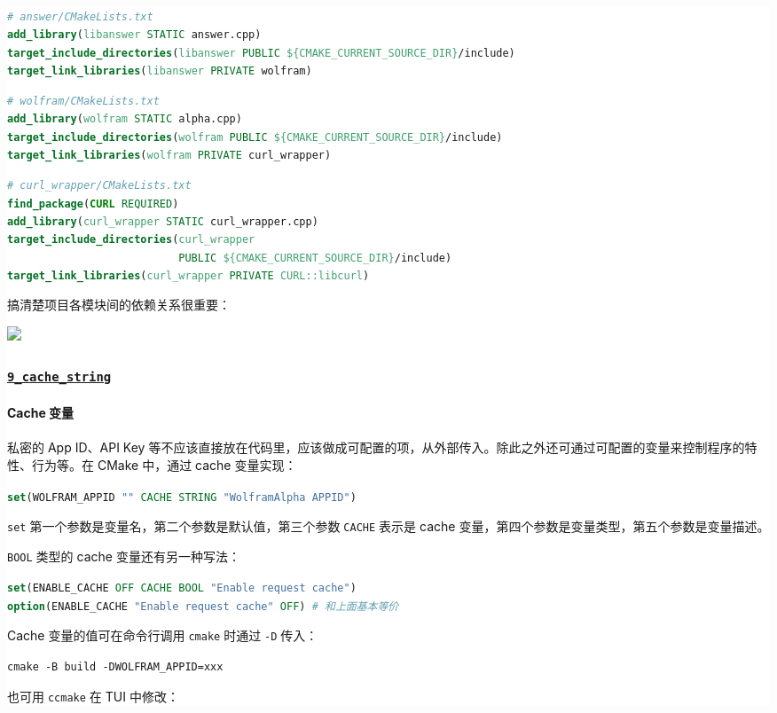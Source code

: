 ```cmake
# answer/CMakeLists.txt
add_library(libanswer STATIC answer.cpp)
target_include_directories(libanswer PUBLIC ${CMAKE_CURRENT_SOURCE_DIR}/include)
target_link_libraries(libanswer PRIVATE wolfram)
```

```cmake
# wolfram/CMakeLists.txt
add_library(wolfram STATIC alpha.cpp)
target_include_directories(wolfram PUBLIC ${CMAKE_CURRENT_SOURCE_DIR}/include)
target_link_libraries(wolfram PRIVATE curl_wrapper)
```

```cmake
# curl_wrapper/CMakeLists.txt
find_package(CURL REQUIRED)
add_library(curl_wrapper STATIC curl_wrapper.cpp)
target_include_directories(curl_wrapper
                           PUBLIC ${CMAKE_CURRENT_SOURCE_DIR}/include)
target_link_libraries(curl_wrapper PRIVATE CURL::libcurl)
```

搞清楚项目各模块间的依赖关系很重要：

[![](https://github.com/stdrc/modern-cmake-by-example/raw/13_back_to_makefile/assets/dependency-graph.svg)](https://github.com/stdrc/modern-cmake-by-example/blob/13_back_to_makefile/assets/dependency-graph.svg)

### [](https://github.com/stdrc/modern-cmake-by-example#9_cache_string)[`9_cache_string`](https://github.com/stdrc/modern-cmake-by-example/tree/9_cache_string)

#### [](https://github.com/stdrc/modern-cmake-by-example#cache-%E5%8F%98%E9%87%8F)Cache 变量

私密的 App ID、API Key 等不应该直接放在代码里，应该做成可配置的项，从外部传入。除此之外还可通过可配置的变量来控制程序的特性、行为等。在 CMake 中，通过 cache 变量实现：

```cmake
set(WOLFRAM_APPID "" CACHE STRING "WolframAlpha APPID")
```

`set` 第一个参数是变量名，第二个参数是默认值，第三个参数 `CACHE` 表示是 cache 变量，第四个参数是变量类型，第五个参数是变量描述。

`BOOL` 类型的 cache 变量还有另一种写法：

```cmake
set(ENABLE_CACHE OFF CACHE BOOL "Enable request cache")
option(ENABLE_CACHE "Enable request cache" OFF) # 和上面基本等价
```

Cache 变量的值可在命令行调用 `cmake` 时通过 `-D` 传入：

```shell
cmake -B build -DWOLFRAM_APPID=xxx
```

也可用 `ccmake` 在 TUI 中修改：
